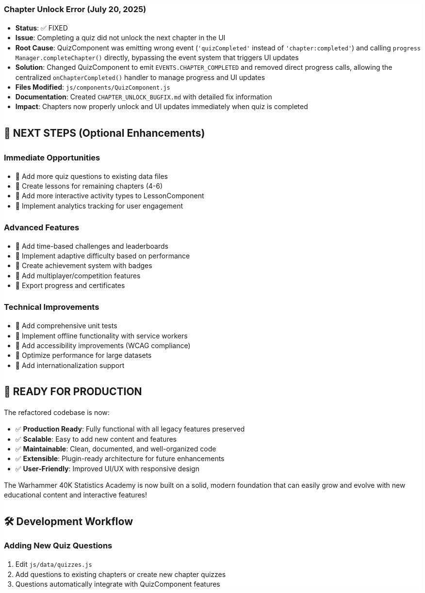 ### Chapter Unlock Error (July 20, 2025)
- **Status**: ✅ FIXED
- **Issue**: Completing a quiz did not unlock the next chapter in the UI
- **Root Cause**: QuizComponent was emitting wrong event (`'quizCompleted'` instead of `'chapter:completed'`) and calling `progressManager.completeChapter()` directly, bypassing the event system that triggers UI updates
- **Solution**: Changed QuizComponent to emit `EVENTS.CHAPTER_COMPLETED` and removed direct progress calls, allowing the centralized `onChapterCompleted()` handler to manage progress and UI updates
- **Files Modified**: `js/components/QuizComponent.js`
- **Documentation**: Created `CHAPTER_UNLOCK_BUGFIX.md` with detailed fix information
- **Impact**: Chapters now properly unlock and UI updates immediately when quiz is completed

## 🎯 NEXT STEPS (Optional Enhancements)

### Immediate Opportunities
- 📝 Add more quiz questions to existing data files
- 📝 Create lessons for remaining chapters (4-6)
- 📝 Add more interactive activity types to LessonComponent
- 📝 Implement analytics tracking for user engagement

### Advanced Features
- 📝 Add time-based challenges and leaderboards
- 📝 Implement adaptive difficulty based on performance
- 📝 Create achievement system with badges
- 📝 Add multiplayer/competition features
- 📝 Export progress and certificates

### Technical Improvements  
- 📝 Add comprehensive unit tests
- 📝 Implement offline functionality with service workers
- 📝 Add accessibility improvements (WCAG compliance)
- 📝 Optimize performance for large datasets
- 📝 Add internationalization support

## 🚀 READY FOR PRODUCTION

The refactored codebase is now:
- ✅ **Production Ready**: Fully functional with all legacy features preserved
- ✅ **Scalable**: Easy to add new content and features
- ✅ **Maintainable**: Clean, documented, and well-organized code
- ✅ **Extensible**: Plugin-ready architecture for future enhancements
- ✅ **User-Friendly**: Improved UI/UX with responsive design

The Warhammer 40K Statistics Academy is now built on a solid, modern foundation that can easily grow and evolve with new educational content and interactive features!

## 🛠️ Development Workflow

### Adding New Quiz Questions
1. Edit `js/data/quizzes.js`
2. Add questions to existing chapters or create new chapter quizzes
3. Questions automatically integrate with QuizComponent features
